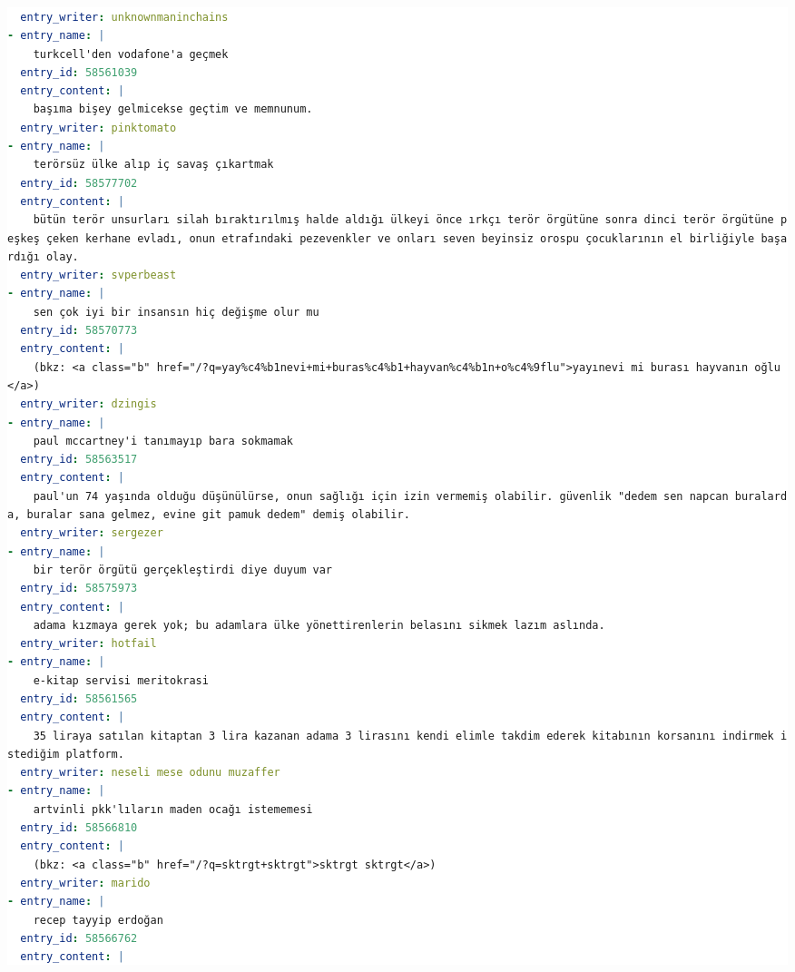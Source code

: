 ```yaml
  entry_writer: unknownmaninchains
- entry_name: |
    turkcell'den vodafone'a geçmek
  entry_id: 58561039
  entry_content: |
    başıma bişey gelmicekse geçtim ve memnunum.
  entry_writer: pinktomato
- entry_name: |
    terörsüz ülke alıp iç savaş çıkartmak
  entry_id: 58577702
  entry_content: |
    bütün terör unsurları silah bıraktırılmış halde aldığı ülkeyi önce ırkçı terör örgütüne sonra dinci terör örgütüne peşkeş çeken kerhane evladı, onun etrafındaki pezevenkler ve onları seven beyinsiz orospu çocuklarının el birliğiyle başardığı olay.
  entry_writer: svperbeast
- entry_name: |
    sen çok iyi bir insansın hiç değişme olur mu
  entry_id: 58570773
  entry_content: |
    (bkz: <a class="b" href="/?q=yay%c4%b1nevi+mi+buras%c4%b1+hayvan%c4%b1n+o%c4%9flu">yayınevi mi burası hayvanın oğlu</a>)
  entry_writer: dzingis
- entry_name: |
    paul mccartney'i tanımayıp bara sokmamak
  entry_id: 58563517
  entry_content: |
    paul'un 74 yaşında olduğu düşünülürse, onun sağlığı için izin vermemiş olabilir. güvenlik "dedem sen napcan buralarda, buralar sana gelmez, evine git pamuk dedem" demiş olabilir.
  entry_writer: sergezer
- entry_name: |
    bir terör örgütü gerçekleştirdi diye duyum var
  entry_id: 58575973
  entry_content: |
    adama kızmaya gerek yok; bu adamlara ülke yönettirenlerin belasını sikmek lazım aslında.
  entry_writer: hotfail
- entry_name: |
    e-kitap servisi meritokrasi
  entry_id: 58561565
  entry_content: |
    35 liraya satılan kitaptan 3 lira kazanan adama 3 lirasını kendi elimle takdim ederek kitabının korsanını indirmek istediğim platform.
  entry_writer: neseli mese odunu muzaffer
- entry_name: |
    artvinli pkk'lıların maden ocağı istememesi
  entry_id: 58566810
  entry_content: |
    (bkz: <a class="b" href="/?q=sktrgt+sktrgt">sktrgt sktrgt</a>)
  entry_writer: marido
- entry_name: |
    recep tayyip erdoğan
  entry_id: 58566762
  entry_content: |
```